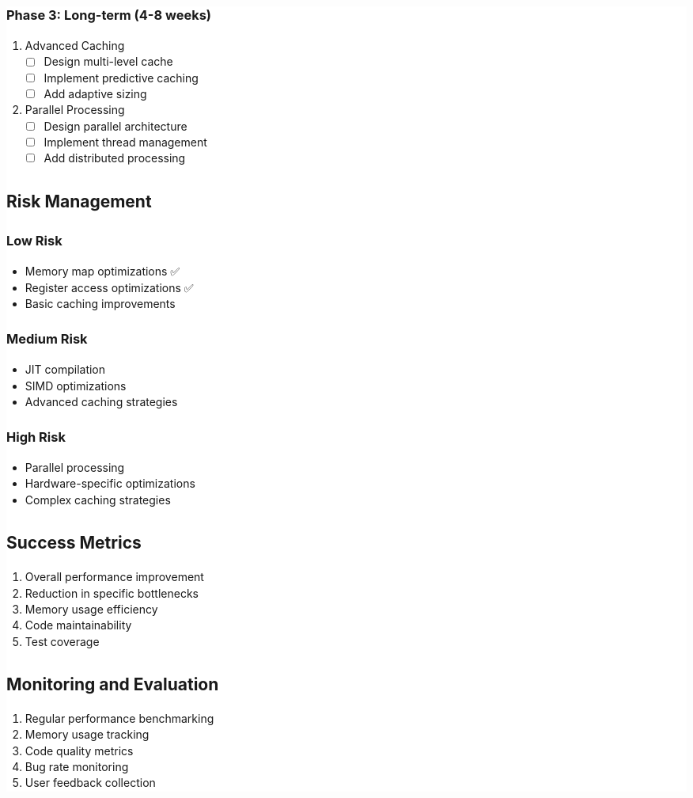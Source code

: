 ### Phase 3: Long-term (4-8 weeks)
1. Advanced Caching
   - [ ] Design multi-level cache
   - [ ] Implement predictive caching
   - [ ] Add adaptive sizing

2. Parallel Processing
   - [ ] Design parallel architecture
   - [ ] Implement thread management
   - [ ] Add distributed processing

## Risk Management

### Low Risk
- Memory map optimizations ✅
- Register access optimizations ✅
- Basic caching improvements

### Medium Risk
- JIT compilation
- SIMD optimizations
- Advanced caching strategies

### High Risk
- Parallel processing
- Hardware-specific optimizations
- Complex caching strategies

## Success Metrics
1. Overall performance improvement
2. Reduction in specific bottlenecks
3. Memory usage efficiency
4. Code maintainability
5. Test coverage

## Monitoring and Evaluation
1. Regular performance benchmarking
2. Memory usage tracking
3. Code quality metrics
4. Bug rate monitoring
5. User feedback collection